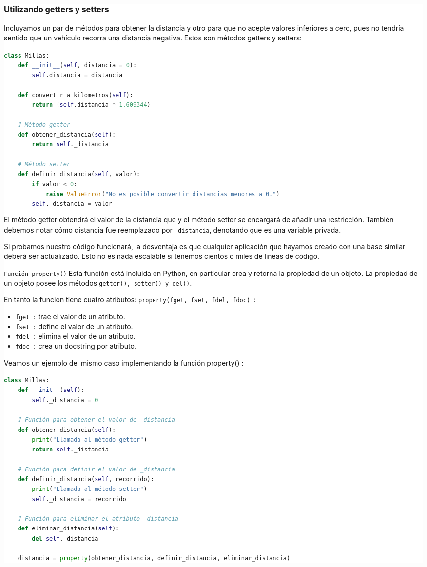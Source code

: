 ### Utilizando getters y setters


Incluyamos un par de métodos para obtener la distancia y otro para que no acepte valores inferiores a cero, pues no tendría sentido que un vehículo recorra una distancia negativa. Estos son métodos getters y setters:

```py
class Millas:
	def __init__(self, distancia = 0):
		self.distancia = distancia

	def convertir_a_kilometros(self):
		return (self.distancia * 1.609344)

	# Método getter
	def obtener_distancia(self):
		return self._distancia

	# Método setter
	def definir_distancia(self, valor):
		if valor < 0:
			raise ValueError("No es posible convertir distancias menores a 0.")
		self._distancia = valor
```

El método getter obtendrá el valor de la distancia que y el método setter se encargará de añadir una restricción. También debemos notar cómo distancia fue reemplazado por `_distancia`, denotando que es una variable privada.

Si probamos nuestro código funcionará, la desventaja es que cualquier aplicación que hayamos creado con una base similar deberá ser actualizado. Esto no es nada escalable si tenemos cientos o miles de líneas de código.

`Función property()`
Esta función está incluida en Python, en particular crea y retorna la propiedad de un objeto. La propiedad de un objeto posee los métodos `getter(), setter() y del()`.

En tanto la función tiene cuatro atributos: `property(fget, fset, fdel, fdoc) `:

- `fget :` trae el valor de un atributo.
- `fset :` define el valor de un atributo.
- `fdel :` elimina el valor de un atributo.
- `fdoc :` crea un docstring por atributo.

Veamos un ejemplo del mismo caso implementando la función property() :

```py
class Millas:
	def __init__(self):
		self._distancia = 0

	# Función para obtener el valor de _distancia
	def obtener_distancia(self):
		print("Llamada al método getter")
		return self._distancia

	# Función para definir el valor de _distancia
	def definir_distancia(self, recorrido):
		print("Llamada al método setter")
		self._distancia = recorrido

	# Función para eliminar el atributo _distancia
	def eliminar_distancia(self):
		del self._distancia

	distancia = property(obtener_distancia, definir_distancia, eliminar_distancia)

```